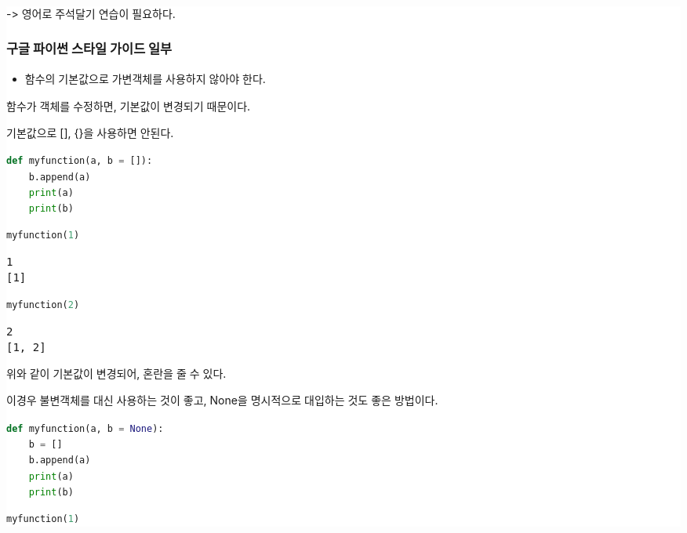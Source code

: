 

-> 영어로 주석달기 연습이 필요하다.


### 구글 파이썬 스타일 가이드 일부


- 함수의 기본값으로 가변객체를 사용하지 않아야 한다.



 함수가 객체를 수정하면, 기본값이 변경되기 때문이다.

 

기본값으로 [], {}을 사용하면 안된다.



```python
def myfunction(a, b = []):
    b.append(a)
    print(a)
    print(b)
```


```python
myfunction(1)
```

<pre>
1
[1]
</pre>

```python
myfunction(2)
```

<pre>
2
[1, 2]
</pre>
위와 같이 기본값이 변경되어, 혼란을 줄 수 있다.



이경우 불변객체를 대신 사용하는 것이 좋고, None을 명시적으로 대입하는 것도 좋은 방법이다.



```python
def myfunction(a, b = None):
    b = []
    b.append(a)
    print(a)
    print(b)
```


```python
myfunction(1)
```
